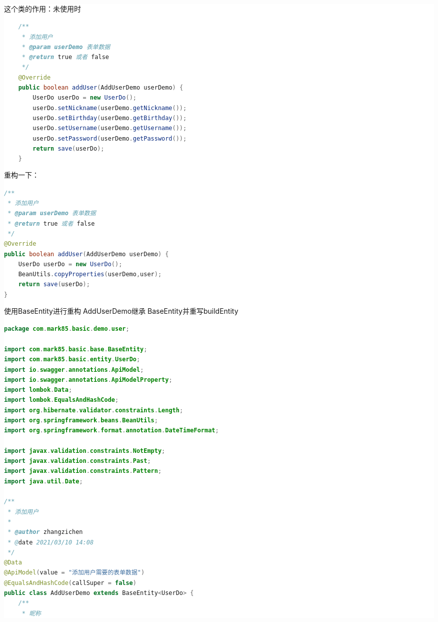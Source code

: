 这个类的作用：未使用时

```java
    /**
     * 添加用户
     * @param userDemo 表单数据
     * @return true 或者 false
     */
    @Override
    public boolean addUser(AddUserDemo userDemo) {
        UserDo userDo = new UserDo();
        userDo.setNickname(userDemo.getNickname());
        userDo.setBirthday(userDemo.getBirthday());
        userDo.setUsername(userDemo.getUsername());
        userDo.setPassword(userDemo.getPassword());
        return save(userDo);
    }
```

重构一下：

```java
/**
 * 添加用户
 * @param userDemo 表单数据
 * @return true 或者 false
 */
@Override
public boolean addUser(AddUserDemo userDemo) {
    UserDo userDo = new UserDo();
    BeanUtils.copyProperties(userDemo,user);
    return save(userDo);
}
```

使用BaseEntity进行重构 AddUserDemo继承 BaseEntity并重写buildEntity

```java
package com.mark85.basic.demo.user;

import com.mark85.basic.base.BaseEntity;
import com.mark85.basic.entity.UserDo;
import io.swagger.annotations.ApiModel;
import io.swagger.annotations.ApiModelProperty;
import lombok.Data;
import lombok.EqualsAndHashCode;
import org.hibernate.validator.constraints.Length;
import org.springframework.beans.BeanUtils;
import org.springframework.format.annotation.DateTimeFormat;

import javax.validation.constraints.NotEmpty;
import javax.validation.constraints.Past;
import javax.validation.constraints.Pattern;
import java.util.Date;

/**
 * 添加用户
 *
 * @author zhangzichen
 * @date 2021/03/10 14:08
 */
@Data
@ApiModel(value = "添加用户需要的表单数据")
@EqualsAndHashCode(callSuper = false)
public class AddUserDemo extends BaseEntity<UserDo> {
    /**
     * 昵称
```
